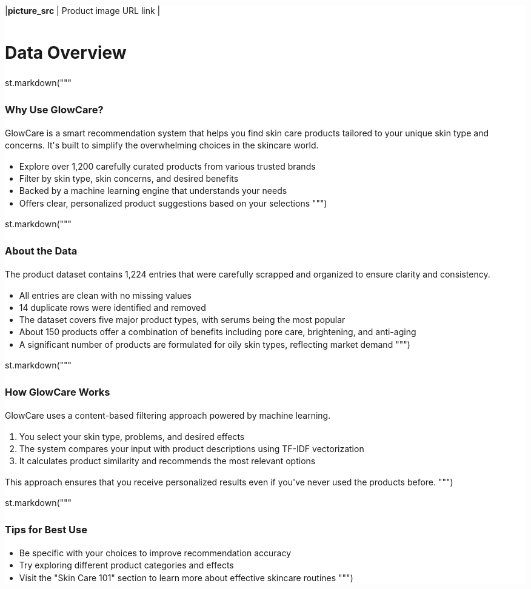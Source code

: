 |**picture_src** | Product image URL link |

# Data Overview  

st.markdown("""
### Why Use GlowCare?

GlowCare is a smart recommendation system that helps you find skin care products tailored to your unique skin type and concerns. It's built to simplify the overwhelming choices in the skincare world.

- Explore over 1,200 carefully curated products from various trusted brands
- Filter by skin type, skin concerns, and desired benefits
- Backed by a machine learning engine that understands your needs
- Offers clear, personalized product suggestions based on your selections
""")

st.markdown("""
### About the Data

The product dataset contains 1,224 entries that were carefully scrapped and organized to ensure clarity and consistency.

- All entries are clean with no missing values
- 14 duplicate rows were identified and removed
- The dataset covers five major product types, with serums being the most popular
- About 150 products offer a combination of benefits including pore care, brightening, and anti-aging
- A significant number of products are formulated for oily skin types, reflecting market demand
""")

st.markdown("""
### How GlowCare Works

GlowCare uses a content-based filtering approach powered by machine learning.

1. You select your skin type, problems, and desired effects
2. The system compares your input with product descriptions using TF-IDF vectorization
3. It calculates product similarity and recommends the most relevant options

This approach ensures that you receive personalized results even if you've never used the products before.
""")

st.markdown("""
### Tips for Best Use

- Be specific with your choices to improve recommendation accuracy
- Try exploring different product categories and effects
- Visit the "Skin Care 101" section to learn more about effective skincare routines
""")


